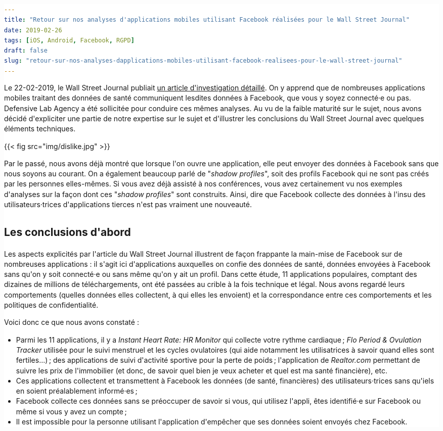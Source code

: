 ```yaml
---
title: "Retour sur nos analyses d'applications mobiles utilisant Facebook réalisées pour le Wall Street Journal"
date: 2019-02-26
tags: [iOS, Android, Facebook, RGPD]
draft: false
slug: "retour-sur-nos-analyses-dapplications-mobiles-utilisant-facebook-realisees-pour-le-wall-street-journal"
---
```


Le 22-02-2019, le Wall Street Journal publiait [un article d'investigation détaillé](https://www.wsj.com/articles/you-give-apps-sensitive-personal-information-then-they-tell-facebook-11550851636). On y apprend que de nombreuses applications mobiles traitant des données de santé communiquent lesdites données à Facebook, que vous y soyez connecté·e ou pas. Defensive Lab Agency a été sollicitée pour conduire ces mêmes analyses. Au vu de la faible maturité sur le sujet, nous avons décidé d'expliciter une partie de notre expertise sur le sujet et d'illustrer les conclusions du Wall Street Journal avec quelques éléments techniques.

{{< fig src="img/dislike.jpg" >}}

Par le passé, nous avons déjà montré que lorsque l'on ouvre une application, elle peut envoyer des données à Facebook sans que nous soyons au courant. On a également beaucoup parlé de "*shadow profiles*", soit des profils Facebook qui ne sont pas créés par les personnes elles-mêmes. Si vous avez déjà assisté à nos conférences, vous avez certainement vu nos exemples d'analyses sur la façon dont ces "*shadow profiles*" sont construits. Ainsi, dire que Facebook collecte des données à l'insu des utilisateurs·trices d'applications tierces n'est pas vraiment une nouveauté.

<h2>Les conclusions d'abord</h2>

Les aspects explicités par l'article du Wall Street Journal illustrent de façon frappante la main-mise de Facebook sur de nombreuses applications : il s'agit ici d'applications auxquelles on confie des données de santé, données envoyées à Facebook sans qu'on y soit connecté·e ou sans même qu'on y ait un profil. Dans cette étude, 11 applications populaires, comptant des dizaines de millions de téléchargements, ont été passées au crible à la fois technique et légal. Nous avons regardé leurs comportements (quelles données elles collectent, à qui elles les envoient) et la correspondance entre ces comportements et les politiques de confidentialité.

Voici donc ce que nous avons constaté :

* Parmi les 11 applications, il y a *Instant Heart Rate: HR Monitor* qui collecte votre rythme cardiaque&#8239;; *Flo Period & Ovulation Tracker* utilisée pour le suivi menstruel et les cycles ovulatoires (qui aide notamment les utilisatrices à savoir quand elles sont fertiles...)&#8239;; des applications de suivi d'activité sportive pour la perte de poids&#8239;; l'application de *Realtor.com* permettant de suivre les prix de l'immobilier (et donc, de savoir quel bien je veux acheter et quel est ma santé financière), etc.
* Ces applications collectent et transmettent à Facebook les données (de santé, financières) des utilisateurs·trices sans qu'iels en soient préalablement informé·es&#8239;;
* Facebook collecte ces données sans se préoccuper de savoir si vous, qui utilisez l'appli, êtes identifié·e sur Facebook ou même si vous y avez un compte&#8239;;
* Il est impossible pour la personne utilisant l'application d'empêcher que ses données soient envoyés chez Facebook.
